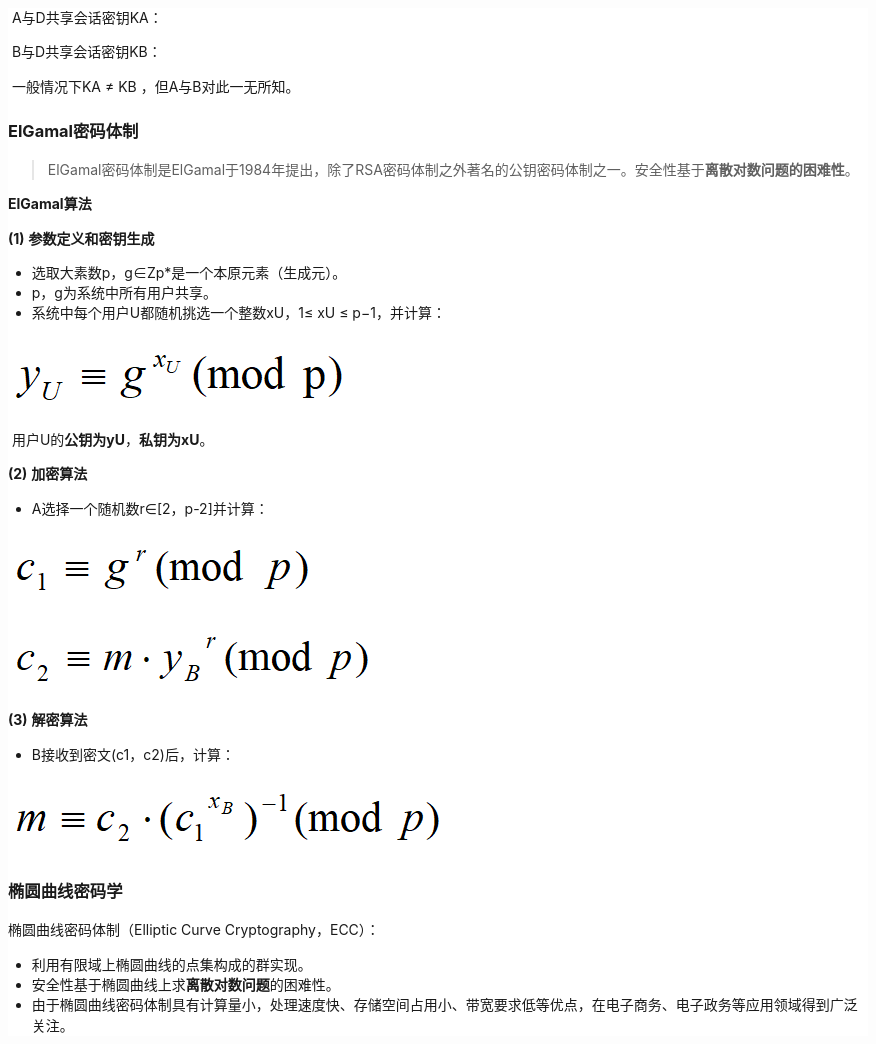 ​         A与D共享会话密钥KA：

​         B与D共享会话密钥KB：

​       一般情况下KA ≠ KB ，但A与B对此一无所知。

### ElGamal密码体制

> ElGamal密码体制是ElGamal于1984年提出，除了RSA密码体制之外著名的公钥密码体制之一。安全性基于**离散对数问题的困难性**。

**ElGamal算法**

**(1)**  **参数定义和密钥生成**

- 选取大素数p，g∈Zp*是一个本原元素（生成元）。
- p，g为系统中所有用户共享。
- 系统中每个用户U都随机挑选一个整数xU，1≤ xU ≤ p−1，并计算：

![1550732762533](/images/mima3/1550732762533.png)

​     用户U的**公钥为yU**，**私钥为xU**。

**(2)**  **加密算法**

- A选择一个随机数r∈[2，p-2]并计算：

![1550732828112](/images/mima3/1550732828112.png)

![1550732832264](/images/mima3/1550732832264.png) 

**(3)**  **解密算法**

- B接收到密文(c1，c2)后，计算：

![1550732884169](/images/mima3/1550732884169.png)

### 椭圆曲线密码学

椭圆曲线密码体制（Elliptic Curve Cryptography，ECC）：

- 利用有限域上椭圆曲线的点集构成的群实现。
- 安全性基于椭圆曲线上求**离散对数问题**的困难性。
- 由于椭圆曲线密码体制具有计算量小，处理速度快、存储空间占用小、带宽要求低等优点，在电子商务、电子政务等应用领域得到广泛关注。
